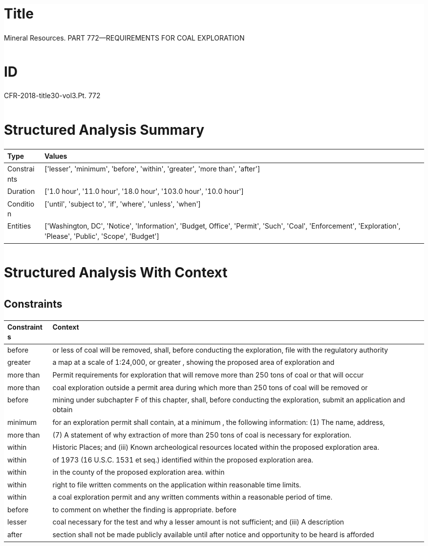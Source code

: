 # Title

 Mineral Resources. PART 772—REQUIREMENTS FOR COAL EXPLORATION


# ID

 CFR-2018-title30-vol3.Pt. 772


# Structured Analysis Summary

| Type        | Values                                                                                                                                                       |
|:------------|:-------------------------------------------------------------------------------------------------------------------------------------------------------------|
| Constraints | ['lesser', 'minimum', 'before', 'within', 'greater', 'more than', 'after']                                                                                   |
| Duration    | ['1.0 hour', '11.0 hour', '18.0 hour', '103.0 hour', '10.0 hour']                                                                                            |
| Condition   | ['until', 'subject to', 'if', 'where', 'unless', 'when']                                                                                                     |
| Entities    | ['Washington, DC', 'Notice', 'Information', 'Budget, Office', 'Permit', 'Such', 'Coal', 'Enforcement', 'Exploration', 'Please', 'Public', 'Scope', 'Budget'] |


# Structured Analysis With Context

 


## Constraints

| Constraints   | Context                                                                                                               |
|:--------------|:----------------------------------------------------------------------------------------------------------------------|
| before        | or less of coal will be removed, shall, before conducting the exploration, file with the regulatory authority         |
| greater       | a map at a scale of 1:24,000, or greater , showing the proposed area of exploration and                               |
| more than     | Permit requirements for exploration that will remove  more than 250 tons of coal or that will occur                   |
| more than     | coal exploration outside a permit area during which more than 250 tons of coal will be removed or                     |
| before        | mining under subchapter F of this chapter, shall, before conducting the exploration, submit an application and obtain |
| minimum       | for an exploration permit shall contain, at a minimum , the following information: (1) The name, address,             |
| more than     | (7) A statement of why extraction of  more than  250 tons of coal is necessary for exploration.                       |
| within        | Historic Places; and (iii) Known archeological resources located within  the proposed exploration area.               |
| within        | of 1973 (16 U.S.C. 1531 et seq.) identified within  the proposed exploration area.                                    |
| within        | in the county of the proposed exploration area. within                                                                |
| within        | right to file written comments on the application within  reasonable time limits.                                     |
| within        | a coal exploration permit and any written comments within  a reasonable period of time.                               |
| before        | to comment on whether the finding is appropriate. before                                                              |
| lesser        | coal necessary for the test and why a lesser amount is not sufficient; and (iii) A description                        |
| after         | section shall not be made publicly available until after notice and opportunity to be heard is afforded               |
